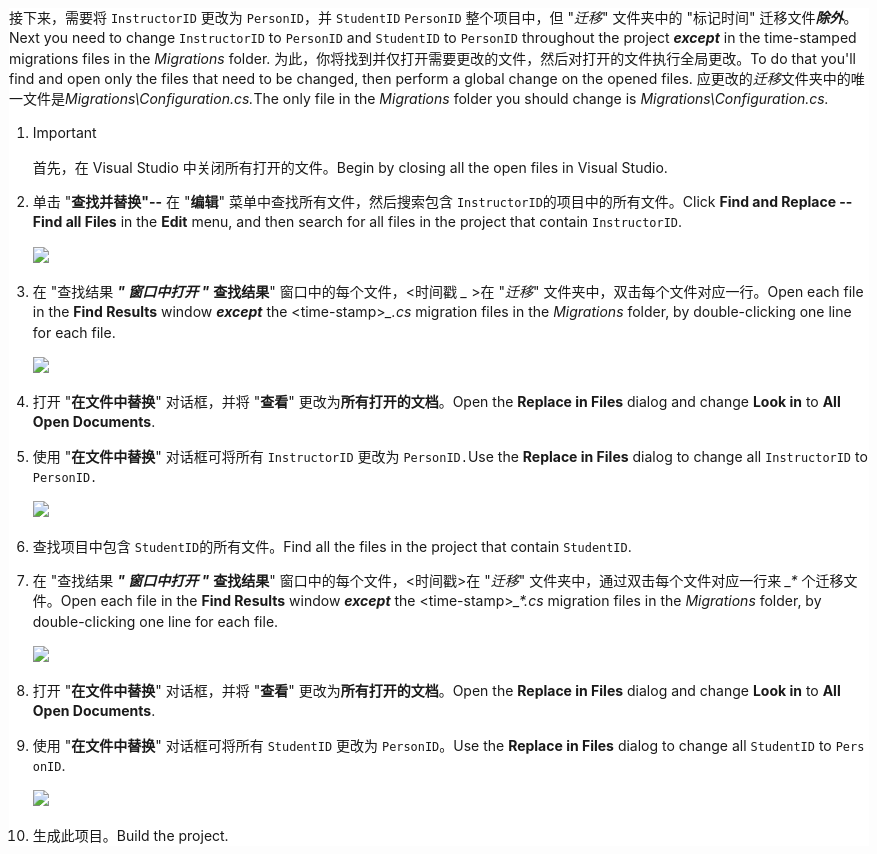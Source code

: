 <span data-ttu-id="5eb1e-157">接下来，需要将 `InstructorID` 更改为 `PersonID`，并 `StudentID` `PersonID` 整个项目中，但 "*迁移*" 文件夹中的 "标记时间" 迁移文件***除外***。</span><span class="sxs-lookup"><span data-stu-id="5eb1e-157">Next you need to change `InstructorID` to `PersonID` and `StudentID` to `PersonID` throughout the project ***except*** in the time-stamped migrations files in the *Migrations* folder.</span></span> <span data-ttu-id="5eb1e-158">为此，你将找到并仅打开需要更改的文件，然后对打开的文件执行全局更改。</span><span class="sxs-lookup"><span data-stu-id="5eb1e-158">To do that you'll find and open only the files that need to be changed, then perform a global change on the opened files.</span></span> <span data-ttu-id="5eb1e-159">应更改的*迁移*文件夹中的唯一文件是*Migrations\Configuration.cs.*</span><span class="sxs-lookup"><span data-stu-id="5eb1e-159">The only file in the *Migrations* folder you should change is *Migrations\Configuration.cs.*</span></span>

1. > [!IMPORTANT]
   > <span data-ttu-id="5eb1e-160">首先，在 Visual Studio 中关闭所有打开的文件。</span><span class="sxs-lookup"><span data-stu-id="5eb1e-160">Begin by closing all the open files in Visual Studio.</span></span>
2. <span data-ttu-id="5eb1e-161">单击 "**查找并替换"--** 在 "**编辑**" 菜单中查找所有文件，然后搜索包含 `InstructorID`的项目中的所有文件。</span><span class="sxs-lookup"><span data-stu-id="5eb1e-161">Click **Find and Replace -- Find all Files** in the **Edit** menu, and then search for all files in the project that contain `InstructorID`.</span></span>  
  
    ![](implementing-inheritance-with-the-entity-framework-in-an-asp-net-mvc-application/_static/image1.png)
3. <span data-ttu-id="5eb1e-162">在 "查找结果 ***" 窗口中打开 "*** **查找结果**" 窗口中的每个文件，&lt;时间戳 *\_* &gt;在 "*迁移*" 文件夹中，双击每个文件对应一行。</span><span class="sxs-lookup"><span data-stu-id="5eb1e-162">Open each file in the **Find Results** window ***except*** the &lt;time-stamp&gt;*\_.cs* migration files in the *Migrations* folder, by double-clicking one line for each file.</span></span>  
  
    ![](implementing-inheritance-with-the-entity-framework-in-an-asp-net-mvc-application/_static/image2.png)
4. <span data-ttu-id="5eb1e-163">打开 "**在文件中替换**" 对话框，并将 "**查看**" 更改为**所有打开的文档**。</span><span class="sxs-lookup"><span data-stu-id="5eb1e-163">Open the **Replace in Files** dialog and change **Look in** to **All Open Documents**.</span></span>
5. <span data-ttu-id="5eb1e-164">使用 "**在文件中替换**" 对话框可将所有 `InstructorID` 更改为 `PersonID.`</span><span class="sxs-lookup"><span data-stu-id="5eb1e-164">Use the **Replace in Files** dialog to change all `InstructorID` to `PersonID.`</span></span>  
  
    ![](implementing-inheritance-with-the-entity-framework-in-an-asp-net-mvc-application/_static/image3.png)
6. <span data-ttu-id="5eb1e-165">查找项目中包含 `StudentID`的所有文件。</span><span class="sxs-lookup"><span data-stu-id="5eb1e-165">Find all the files in the project that contain `StudentID`.</span></span>
7. <span data-ttu-id="5eb1e-166">在 "查找结果 ***" 窗口中打开 "*** **查找结果**" 窗口中的每个文件，&lt;时间戳&gt;在 "*迁移*" 文件夹中，通过双击每个文件对应一行来 *\_\** 个迁移文件。</span><span class="sxs-lookup"><span data-stu-id="5eb1e-166">Open each file in the **Find Results** window ***except*** the &lt;time-stamp&gt;*\_\*.cs* migration files in the *Migrations* folder, by double-clicking one line for each file.</span></span>  
  
    ![](implementing-inheritance-with-the-entity-framework-in-an-asp-net-mvc-application/_static/image4.png)
8. <span data-ttu-id="5eb1e-167">打开 "**在文件中替换**" 对话框，并将 "**查看**" 更改为**所有打开的文档**。</span><span class="sxs-lookup"><span data-stu-id="5eb1e-167">Open the **Replace in Files** dialog and change **Look in** to **All Open Documents**.</span></span>
9. <span data-ttu-id="5eb1e-168">使用 "**在文件中替换**" 对话框可将所有 `StudentID` 更改为 `PersonID`。</span><span class="sxs-lookup"><span data-stu-id="5eb1e-168">Use the **Replace in Files** dialog to change all `StudentID` to `PersonID`.</span></span>   
  
    ![](implementing-inheritance-with-the-entity-framework-in-an-asp-net-mvc-application/_static/image5.png)
10. <span data-ttu-id="5eb1e-169">生成此项目。</span><span class="sxs-lookup"><span data-stu-id="5eb1e-169">Build the project.</span></span>
